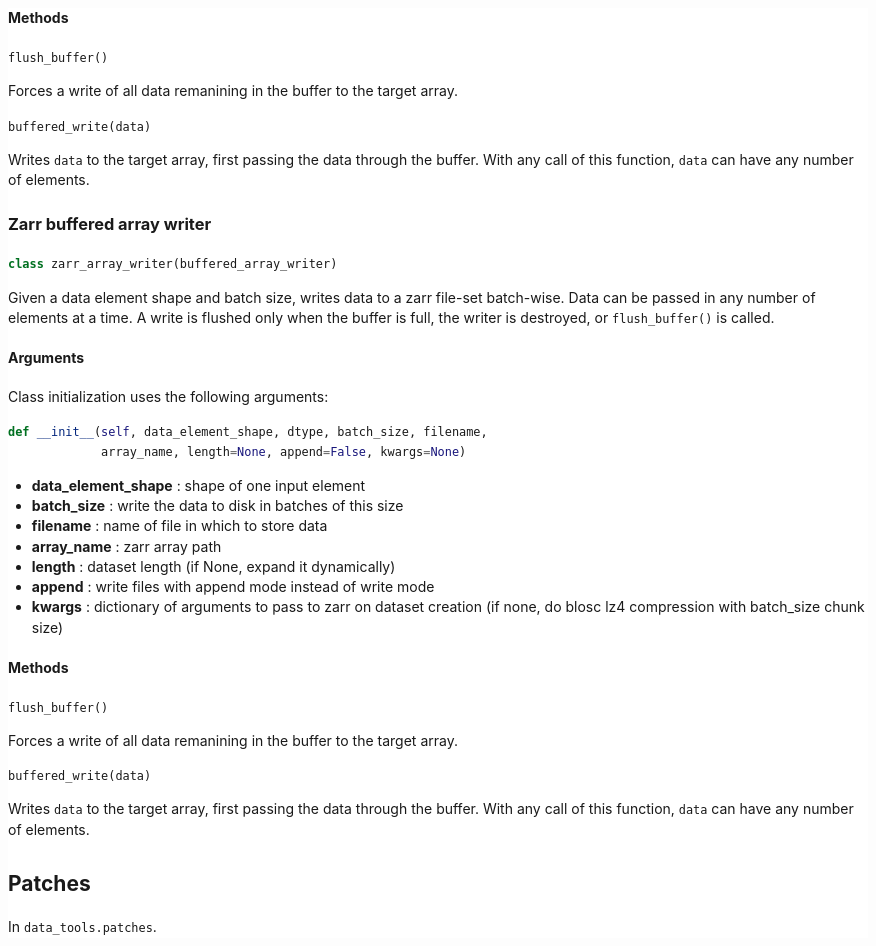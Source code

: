 #### Methods ####

```python
flush_buffer()
```
Forces a write of all data remanining in the buffer to the target array.

```python
buffered_write(data)
```
Writes `data` to the target array, first passing the data through the buffer. With any call of this function, `data` can have any number of elements.

### Zarr buffered array writer ###

```python
class zarr_array_writer(buffered_array_writer)
```

Given a data element shape and batch size, writes data to a zarr file-set batch-wise. Data can be passed in any number of elements at a time. A write is flushed only when the buffer is full, the writer is destroyed, or `flush_buffer()` is called.

#### Arguments ####
Class initialization uses the following arguments:

```python
def __init__(self, data_element_shape, dtype, batch_size, filename,
             array_name, length=None, append=False, kwargs=None)
```

* __data_element_shape__ : shape of one input element
* __batch_size__ : write the data to disk in batches of this size
* __filename__ : name of file in which to store data
* __array_name__ : zarr array path
* __length__ : dataset length (if None, expand it dynamically)
* __append__ : write files with append mode instead of write mode
* __kwargs__ : dictionary of arguments to pass to zarr on dataset creation (if none, do blosc lz4 compression with batch_size chunk size)

#### Methods ####

```python
flush_buffer()
```
Forces a write of all data remanining in the buffer to the target array.

```python
buffered_write(data)
```
Writes `data` to the target array, first passing the data through the buffer. With any call of this function, `data` can have any number of elements.


## Patches ##

In `data_tools.patches`.
